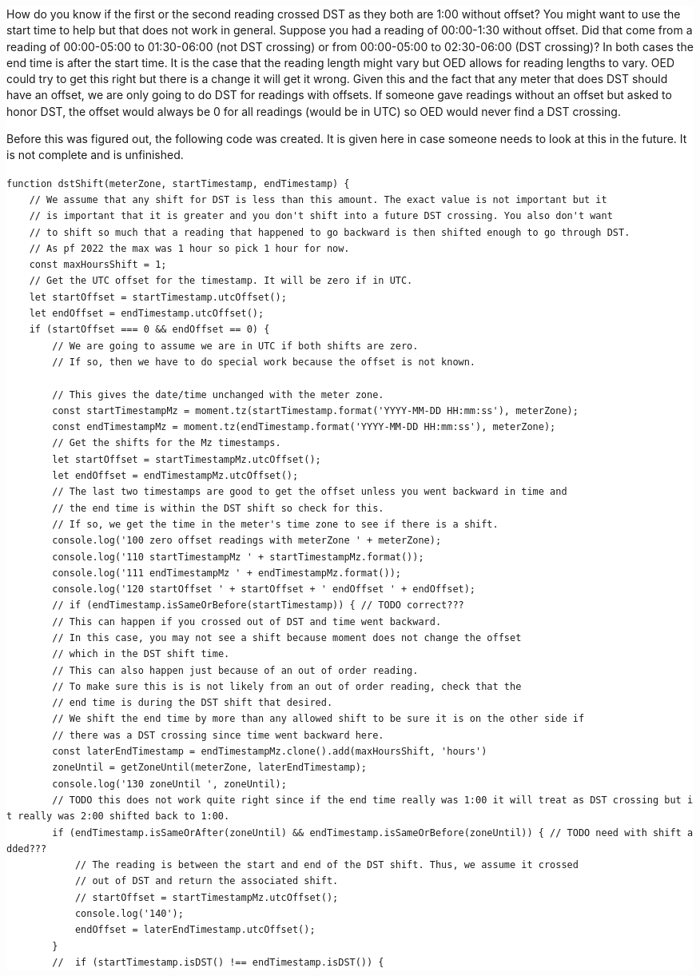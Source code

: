 How do you know if the first or the second reading crossed DST as they both are 1:00 without offset? You might want to use the start time to help but that does not work in general. Suppose you had a reading of 00:00-1:30 without offset. Did that come from a reading of 00:00-05:00 to 01:30-06:00 (not DST crossing) or from 00:00-05:00 to 02:30-06:00 (DST crossing)? In both cases the end time is after the start time. It is the case that the reading length might vary but OED allows for reading lengths to vary. OED could try to get this right but there is a change it will get it wrong. Given this and the fact that any meter that does DST should have an offset, we are only going to do DST for readings with offsets. If someone gave readings without an offset but asked to honor DST, the offset would always be 0 for all readings (would be in UTC) so OED would never find a DST crossing.

Before this was figured out, the following code was created. It is given here in case someone needs to look at this in the future. It is not complete and is unfinished.

    function dstShift(meterZone, startTimestamp, endTimestamp) {
        // We assume that any shift for DST is less than this amount. The exact value is not important but it
        // is important that it is greater and you don't shift into a future DST crossing. You also don't want
        // to shift so much that a reading that happened to go backward is then shifted enough to go through DST.
        // As pf 2022 the max was 1 hour so pick 1 hour for now.
        const maxHoursShift = 1;
        // Get the UTC offset for the timestamp. It will be zero if in UTC.
        let startOffset = startTimestamp.utcOffset();
        let endOffset = endTimestamp.utcOffset();
        if (startOffset === 0 && endOffset == 0) {
            // We are going to assume we are in UTC if both shifts are zero.
            // If so, then we have to do special work because the offset is not known.

            // This gives the date/time unchanged with the meter zone.
            const startTimestampMz = moment.tz(startTimestamp.format('YYYY-MM-DD HH:mm:ss'), meterZone);
            const endTimestampMz = moment.tz(endTimestamp.format('YYYY-MM-DD HH:mm:ss'), meterZone);
            // Get the shifts for the Mz timestamps.
            let startOffset = startTimestampMz.utcOffset();
            let endOffset = endTimestampMz.utcOffset();
            // The last two timestamps are good to get the offset unless you went backward in time and
            // the end time is within the DST shift so check for this.
            // If so, we get the time in the meter's time zone to see if there is a shift.
            console.log('100 zero offset readings with meterZone ' + meterZone);
            console.log('110 startTimestampMz ' + startTimestampMz.format());
            console.log('111 endTimestampMz ' + endTimestampMz.format());
            console.log('120 startOffset ' + startOffset + ' endOffset ' + endOffset);
            // if (endTimestamp.isSameOrBefore(startTimestamp)) { // TODO correct???
            // This can happen if you crossed out of DST and time went backward.
            // In this case, you may not see a shift because moment does not change the offset
            // which in the DST shift time.
            // This can also happen just because of an out of order reading.
            // To make sure this is is not likely from an out of order reading, check that the
            // end time is during the DST shift that desired.
            // We shift the end time by more than any allowed shift to be sure it is on the other side if
            // there was a DST crossing since time went backward here.
            const laterEndTimestamp = endTimestampMz.clone().add(maxHoursShift, 'hours')
            zoneUntil = getZoneUntil(meterZone, laterEndTimestamp);
            console.log('130 zoneUntil ', zoneUntil);
            // TODO this does not work quite right since if the end time really was 1:00 it will treat as DST crossing but it really was 2:00 shifted back to 1:00.
            if (endTimestamp.isSameOrAfter(zoneUntil) && endTimestamp.isSameOrBefore(zoneUntil)) { // TODO need with shift added???
                // The reading is between the start and end of the DST shift. Thus, we assume it crossed
                // out of DST and return the associated shift.
                // startOffset = startTimestampMz.utcOffset();
                console.log('140');
                endOffset = laterEndTimestamp.utcOffset();
            }
            // 	if (startTimestamp.isDST() !== endTimestamp.isDST()) {